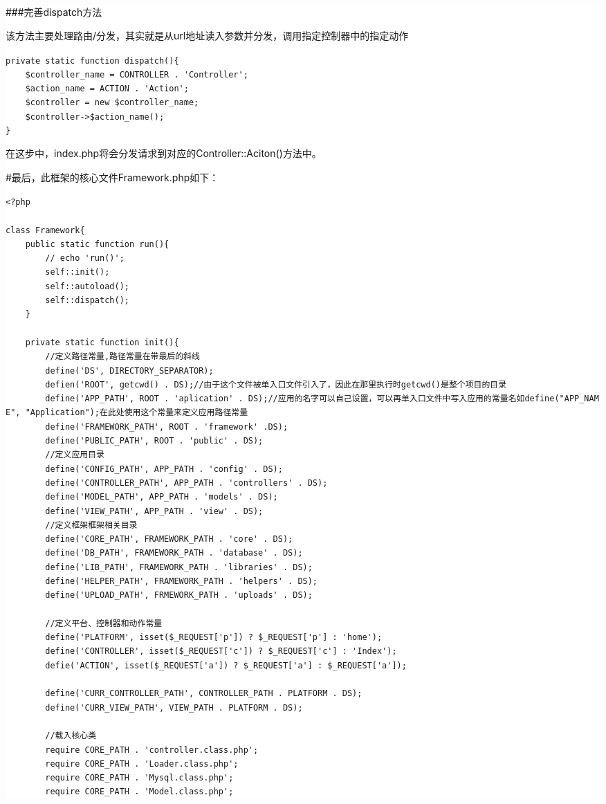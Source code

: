 ###完善dispatch方法

该方法主要处理路由/分发，其实就是从url地址读入参数并分发，调用指定控制器中的指定动作

	private static function dispatch(){
		$controller_name = CONTROLLER . 'Controller';
		$action_name = ACTION . 'Action';
		$controller = new $controller_name;
		$controller->$action_name();
	}

在这步中，index.php将会分发请求到对应的Controller::Aciton()方法中。

#最后，此框架的核心文件Framework.php如下：

	<?php 

	class Framework{
		public static function run(){
			// echo 'run()';
			self::init();
			self::autoload();
			self::dispatch();
		}
	
		private static function init(){
			//定义路径常量,路径常量在带最后的斜线
			define('DS', DIRECTORY_SEPARATOR);
			defien('ROOT', getcwd() . DS);//由于这个文件被单入口文件引入了，因此在那里执行时getcwd()是整个项目的目录
			define('APP_PATH', ROOT . 'aplication' . DS);//应用的名字可以自己设置，可以再单入口文件中写入应用的常量名如define("APP_NAME", "Application");在此处使用这个常量来定义应用路径常量
			define('FRAMEWORK_PATH', ROOT . 'framework' .DS);	
			define('PUBLIC_PATH', ROOT . 'public' . DS);
			//定义应用目录
			define('CONFIG_PATH', APP_PATH . 'config' . DS);
			define('CONTROLLER_PATH', APP_PATH . 'controllers' . DS);
			define('MODEL_PATH', APP_PATH . 'models' . DS);
			define('VIEW_PATH', APP_PATH . 'view' . DS);
			//定义框架框架相关目录
			define('CORE_PATH', FRAMEWORK_PATH . 'core' . DS);
			define('DB_PATH', FRAMEWORK_PATH . 'database' . DS);
			define('LIB_PATH', FRAMEWORK_PATH . 'libraries' . DS);
			define('HELPER_PATH', FRAMEWORK_PATH . 'helpers' . DS);
			define('UPLOAD_PATH', FRMEWORK_PATH . 'uploads' . DS);
	
			//定义平台、控制器和动作常量
			define('PLATFORM', isset($_REQUEST['p']) ? $_REQUEST['p'] : 'home');
			define('CONTROLLER', isset($_REQUEST['c']) ? $_REQUEST['c'] : 'Index');
			defie('ACTION', isset($_REQUEST['a']) ? $_REQUEST['a'] : $_REQUEST['a']);
	
			define('CURR_CONTROLLER_PATH', CONTROLLER_PATH . PLATFORM . DS);
			define('CURR_VIEW_PATH', VIEW_PATH . PLATFORM . DS);
	
			//载入核心类
			require CORE_PATH . 'controller.class.php';
			require CORE_PATH . 'Loader.class.php';
			require CORE_PATH . 'Mysql.class.php';
			require CORE_PATH . 'Model.class.php';
	